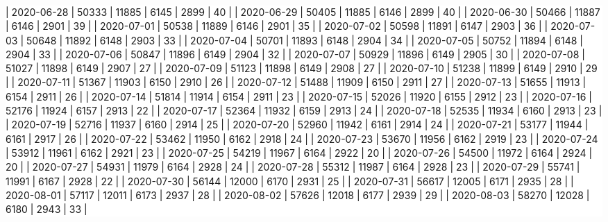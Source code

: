 | 2020-06-28 | 50333 | 11885 | 6145 | 2899 | 40 |
| 2020-06-29 | 50405 | 11885 | 6146 | 2899 | 40 |
| 2020-06-30 | 50466 | 11887 | 6146 | 2901 | 39 |
| 2020-07-01 | 50538 | 11889 | 6146 | 2901 | 35 |
| 2020-07-02 | 50598 | 11891 | 6147 | 2903 | 36 |
| 2020-07-03 | 50648 | 11892 | 6148 | 2903 | 33 |
| 2020-07-04 | 50701 | 11893 | 6148 | 2904 | 34 |
| 2020-07-05 | 50752 | 11894 | 6148 | 2904 | 33 |
| 2020-07-06 | 50847 | 11896 | 6149 | 2904 | 32 |
| 2020-07-07 | 50929 | 11896 | 6149 | 2905 | 30 |
| 2020-07-08 | 51027 | 11898 | 6149 | 2907 | 27 |
| 2020-07-09 | 51123 | 11898 | 6149 | 2908 | 27 |
| 2020-07-10 | 51238 | 11899 | 6149 | 2910 | 29 |
| 2020-07-11 | 51367 | 11903 | 6150 | 2910 | 26 |
| 2020-07-12 | 51488 | 11909 | 6150 | 2911 | 27 |
| 2020-07-13 | 51655 | 11913 | 6154 | 2911 | 26 |
| 2020-07-14 | 51814 | 11914 | 6154 | 2911 | 23 |
| 2020-07-15 | 52026 | 11920 | 6155 | 2912 | 23 |
| 2020-07-16 | 52176 | 11924 | 6157 | 2913 | 22 |
| 2020-07-17 | 52364 | 11932 | 6159 | 2913 | 24 |
| 2020-07-18 | 52535 | 11934 | 6160 | 2913 | 23 |
| 2020-07-19 | 52716 | 11937 | 6160 | 2914 | 25 |
| 2020-07-20 | 52960 | 11942 | 6161 | 2914 | 24 |
| 2020-07-21 | 53177 | 11944 | 6161 | 2917 | 26 |
| 2020-07-22 | 53462 | 11950 | 6162 | 2918 | 24 |
| 2020-07-23 | 53670 | 11956 | 6162 | 2919 | 23 |
| 2020-07-24 | 53912 | 11961 | 6162 | 2921 | 23 |
| 2020-07-25 | 54219 | 11967 | 6164 | 2922 | 20 |
| 2020-07-26 | 54500 | 11972 | 6164 | 2924 | 20 |
| 2020-07-27 | 54931 | 11979 | 6164 | 2928 | 24 |
| 2020-07-28 | 55312 | 11987 | 6164 | 2928 | 23 |
| 2020-07-29 | 55741 | 11991 | 6167 | 2928 | 22 |
| 2020-07-30 | 56144 | 12000 | 6170 | 2931 | 25 |
| 2020-07-31 | 56617 | 12005 | 6171 | 2935 | 28 |
| 2020-08-01 | 57117 | 12011 | 6173 | 2937 | 28 |
| 2020-08-02 | 57626 | 12018 | 6177 | 2939 | 29 |
| 2020-08-03 | 58270 | 12028 | 6180 | 2943 | 33 |